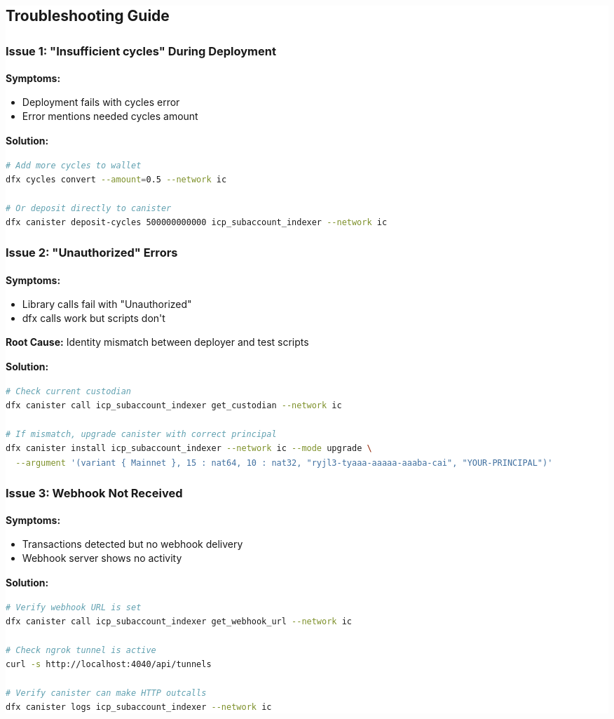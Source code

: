
## Troubleshooting Guide

### Issue 1: "Insufficient cycles" During Deployment

**Symptoms:**
- Deployment fails with cycles error
- Error mentions needed cycles amount

**Solution:**
```bash
# Add more cycles to wallet
dfx cycles convert --amount=0.5 --network ic

# Or deposit directly to canister
dfx canister deposit-cycles 500000000000 icp_subaccount_indexer --network ic
```

### Issue 2: "Unauthorized" Errors

**Symptoms:**
- Library calls fail with "Unauthorized"
- dfx calls work but scripts don't

**Root Cause:** Identity mismatch between deployer and test scripts

**Solution:**
```bash
# Check current custodian
dfx canister call icp_subaccount_indexer get_custodian --network ic

# If mismatch, upgrade canister with correct principal
dfx canister install icp_subaccount_indexer --network ic --mode upgrade \
  --argument '(variant { Mainnet }, 15 : nat64, 10 : nat32, "ryjl3-tyaaa-aaaaa-aaaba-cai", "YOUR-PRINCIPAL")'
```

### Issue 3: Webhook Not Received

**Symptoms:**
- Transactions detected but no webhook delivery
- Webhook server shows no activity

**Solution:**
```bash
# Verify webhook URL is set
dfx canister call icp_subaccount_indexer get_webhook_url --network ic

# Check ngrok tunnel is active
curl -s http://localhost:4040/api/tunnels

# Verify canister can make HTTP outcalls
dfx canister logs icp_subaccount_indexer --network ic
```
